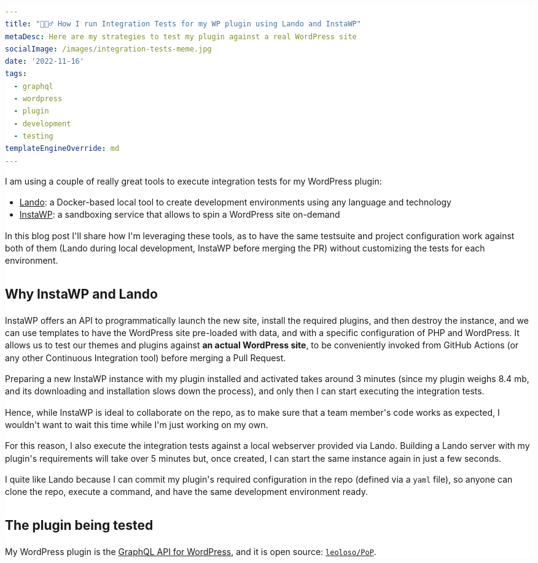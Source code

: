 ```yaml
---
title: "🏃🏻‍♂️ How I run Integration Tests for my WP plugin using Lando and InstaWP"
metaDesc: Here are my strategies to test my plugin against a real WordPress site
socialImage: /images/integration-tests-meme.jpg
date: '2022-11-16'
tags:
  - graphql
  - wordpress
  - plugin
  - development
  - testing
templateEngineOverride: md
---
```


I am using a couple of really great tools to execute integration tests for my WordPress plugin:

- [Lando](https://github.com/lando/lando/): a Docker-based local tool to create development environments using any language and technology
- [InstaWP](https://instawp.com/): a sandboxing service that allows to spin a WordPress site on-demand

In this blog post I'll share how I'm leveraging these tools, as to have the same testsuite and project configuration work against both of them (Lando during local development, InstaWP before merging the PR) without customizing the tests for each environment.

## Why InstaWP and Lando

InstaWP offers an API to programmatically launch the new site, install the required plugins, and then destroy the instance, and we can use templates to have the WordPress site pre-loaded with data, and with a specific configuration of PHP and WordPress. It allows us to test our themes and plugins against **an actual WordPress site**, to be conveniently invoked from GitHub Actions (or any other Continuous Integration tool) before merging a Pull Request.

Preparing a new InstaWP instance with my plugin installed and activated takes around 3 minutes (since my plugin weighs 8.4 mb, and its downloading and installation slows down the process), and only then I can start executing the integration tests.

Hence, while InstaWP is ideal to collaborate on the repo, as to make sure that a team member's code works as expected, I wouldn't want to wait this time while I'm just working on my own.

For this reason, I also execute the integration tests against a local webserver provided via Lando. Building a Lando server with my plugin's requirements will take over 5 minutes but, once created, I can start the same instance again in just a few seconds.

I quite like Lando because I can commit my plugin's required configuration in the repo (defined via a `yaml` file), so anyone can clone the repo, execute a command, and have the same development environment ready.

## The plugin being tested

My WordPress plugin is the [GraphQL API for WordPress](https://graphql-api.com), and it is open source: [`leoloso/PoP`](https://github.com/leoloso/PoP).
